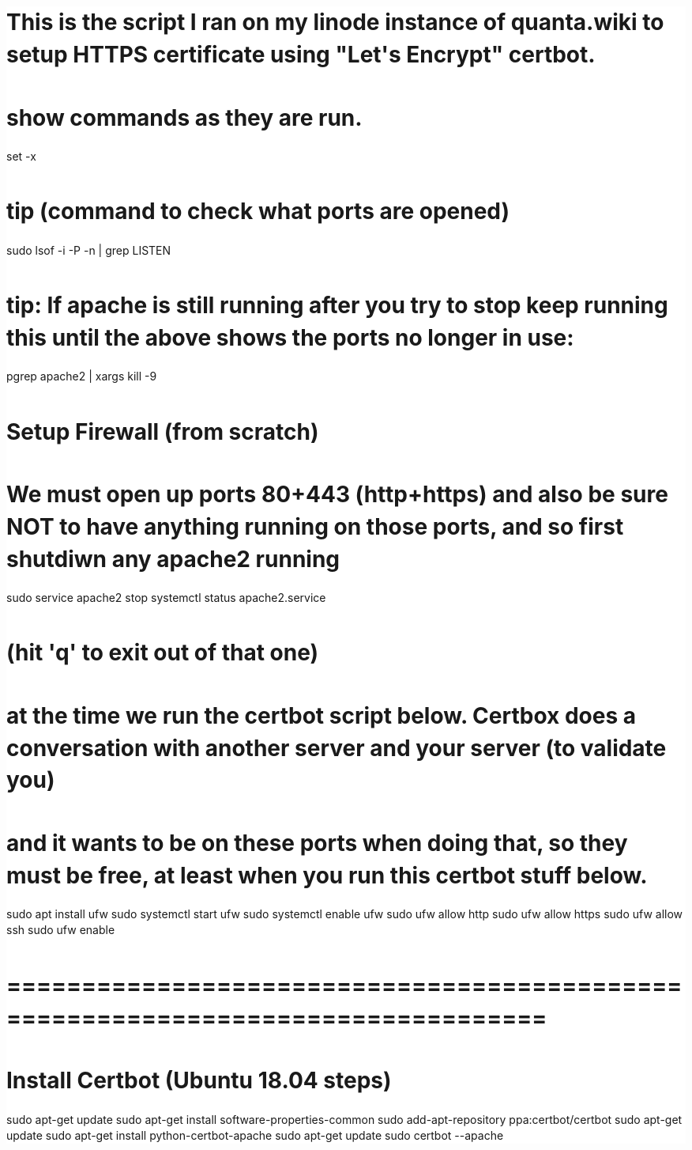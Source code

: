 # This is the script I ran on my linode instance of quanta.wiki to setup HTTPS certificate using "Let's Encrypt" certbot.

# show commands as they are run.
set -x

# tip (command to check what ports are opened)
sudo lsof -i -P -n | grep LISTEN

# tip: If apache is still running after you try to stop keep running this until the above shows the ports no longer in use:
pgrep apache2 | xargs kill -9 

# Setup Firewall (from scratch)
# We must open up ports 80+443 (http+https) and also be sure NOT to have anything running on those ports, and so first shutdiwn any apache2 running
sudo service apache2 stop
systemctl status apache2.service
# (hit 'q' to exit out of that one)

# at the time we run the certbot script below. Certbox does a conversation with another server and your server (to validate you)
# and it wants to be on these ports when doing that, so they must be free, at least when you run this certbot stuff below.
sudo apt install ufw
sudo systemctl start ufw 
sudo systemctl enable ufw
sudo ufw allow http
sudo ufw allow https
sudo ufw allow ssh
sudo ufw enable

# =================================================================================
# Install Certbot (Ubuntu 18.04 steps)
sudo apt-get update
sudo apt-get install software-properties-common
sudo add-apt-repository ppa:certbot/certbot
sudo apt-get update
sudo apt-get install python-certbot-apache
sudo apt-get update
sudo certbot --apache